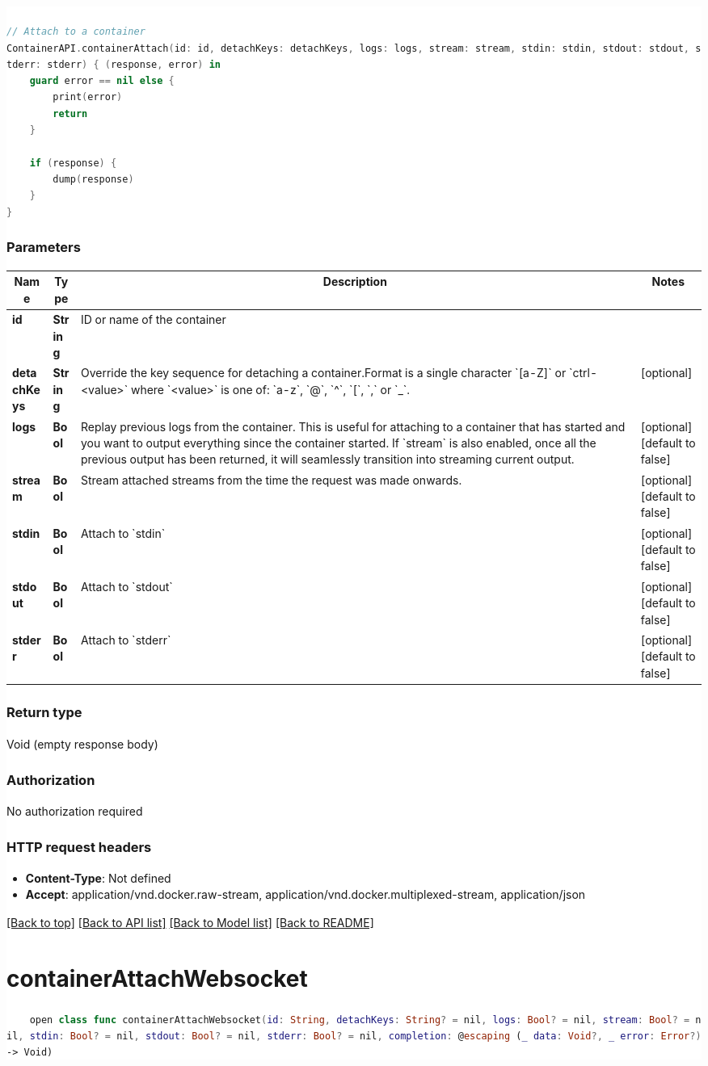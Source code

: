```swift

// Attach to a container
ContainerAPI.containerAttach(id: id, detachKeys: detachKeys, logs: logs, stream: stream, stdin: stdin, stdout: stdout, stderr: stderr) { (response, error) in
    guard error == nil else {
        print(error)
        return
    }

    if (response) {
        dump(response)
    }
}
```

### Parameters

Name | Type | Description  | Notes
------------- | ------------- | ------------- | -------------
 **id** | **String** | ID or name of the container | 
 **detachKeys** | **String** | Override the key sequence for detaching a container.Format is a single character &#x60;[a-Z]&#x60; or &#x60;ctrl-&lt;value&gt;&#x60; where &#x60;&lt;value&gt;&#x60; is one of: &#x60;a-z&#x60;, &#x60;@&#x60;, &#x60;^&#x60;, &#x60;[&#x60;, &#x60;,&#x60; or &#x60;_&#x60;.  | [optional] 
 **logs** | **Bool** | Replay previous logs from the container.  This is useful for attaching to a container that has started and you want to output everything since the container started.  If &#x60;stream&#x60; is also enabled, once all the previous output has been returned, it will seamlessly transition into streaming current output.  | [optional] [default to false]
 **stream** | **Bool** | Stream attached streams from the time the request was made onwards.  | [optional] [default to false]
 **stdin** | **Bool** | Attach to &#x60;stdin&#x60; | [optional] [default to false]
 **stdout** | **Bool** | Attach to &#x60;stdout&#x60; | [optional] [default to false]
 **stderr** | **Bool** | Attach to &#x60;stderr&#x60; | [optional] [default to false]

### Return type

Void (empty response body)

### Authorization

No authorization required

### HTTP request headers

 - **Content-Type**: Not defined
 - **Accept**: application/vnd.docker.raw-stream, application/vnd.docker.multiplexed-stream, application/json

[[Back to top]](#) [[Back to API list]](../README.md#documentation-for-api-endpoints) [[Back to Model list]](../README.md#documentation-for-models) [[Back to README]](../README.md)

# **containerAttachWebsocket**
```swift
    open class func containerAttachWebsocket(id: String, detachKeys: String? = nil, logs: Bool? = nil, stream: Bool? = nil, stdin: Bool? = nil, stdout: Bool? = nil, stderr: Bool? = nil, completion: @escaping (_ data: Void?, _ error: Error?) -> Void)
```
